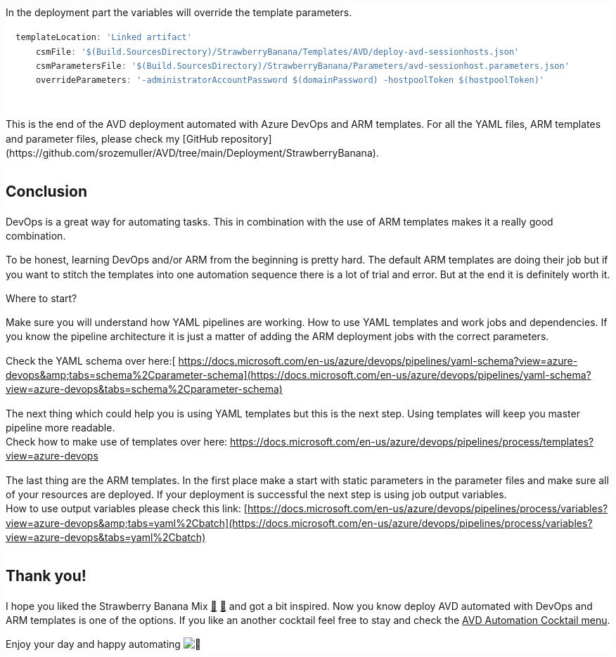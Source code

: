 In the deployment part the variables will override the template parameters.

```powershell
  templateLocation: 'Linked artifact'
      csmFile: '$(Build.SourcesDirectory)/StrawberryBanana/Templates/AVD/deploy-avd-sessionhosts.json'
      csmParametersFile: '$(Build.SourcesDirectory)/StrawberryBanana/Parameters/avd-sessionhost.parameters.json'
      overrideParameters: '-administratorAccountPassword $(domainPassword) -hostpoolToken $(hostpoolToken)'
```

<div aria-hidden="true" class="wp-block-spacer" style="height:30px"></div>This is the end of the AVD deployment automated with Azure DevOps and ARM templates. For all the YAML files, ARM templates and parameter files, please check my [GitHub repository](https://github.com/srozemuller/AVD/tree/main/Deployment/StrawberryBanana).

## Conclusion

DevOps is a great way for automating tasks. This in combination with the use of ARM templates makes it a really good combination.

To be honest, learning DevOps and/or ARM from the beginning is pretty hard. The default ARM templates are doing their job but if you want to stitch the templates into one automation sequence there is a lot of trial and error. But at the end it is definitely worth it.

Where to start?

Make sure you will understand how YAML pipelines are working. How to use YAML templates and work jobs and dependencies. If you know the pipeline architecture it is just a matter of adding the ARM deployment jobs with the correct parameters.

Check the YAML schema over here:[ https://docs.microsoft.com/en-us/azure/devops/pipelines/yaml-schema?view=azure-devops&amp;tabs=schema%2Cparameter-schema](https://docs.microsoft.com/en-us/azure/devops/pipelines/yaml-schema?view=azure-devops&tabs=schema%2Cparameter-schema)  
  
The next thing which could help you is using YAML templates but this is the next step. Using templates will keep you master pipeline more readable.   
Check how to make use of templates over here: <https://docs.microsoft.com/en-us/azure/devops/pipelines/process/templates?view=azure-devops>

The last thing are the ARM templates. In the first place make a start with static parameters in the parameter files and make sure all of your resources are deployed. If your deployment is successful the next step is using job output variables.  
How to use output variables please check this link: [https://docs.microsoft.com/en-us/azure/devops/pipelines/process/variables?view=azure-devops&amp;tabs=yaml%2Cbatch](https://docs.microsoft.com/en-us/azure/devops/pipelines/process/variables?view=azure-devops&tabs=yaml%2Cbatch)

## Thank you!

I hope you liked the Strawberry Banana Mix [🍓](https://emojipedia.org/strawberry/) [🍌](https://emojipedia.org/banana/) and got a bit inspired. Now you know deploy AVD automated with DevOps and ARM templates is one of the options. If you like an another cocktail feel free to stay and check the [AVD Automation Cocktail menu](https://rozemuller.com/avd-automation-cocktail-the-menu/).

Enjoy your day and happy automating ![👋](https://s.w.org/images/core/emoji/13.0.1/svg/1f44b.svg)